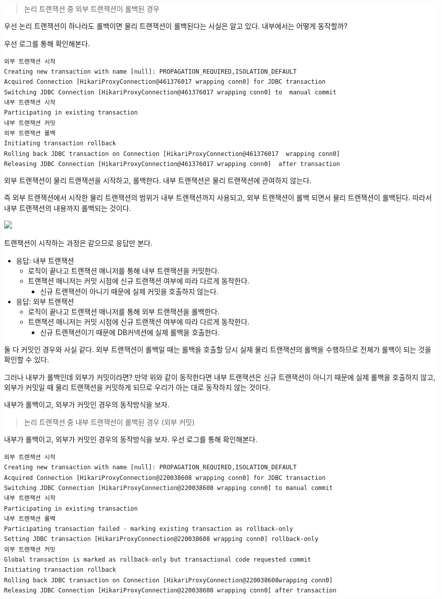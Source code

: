 > 논리 트랜잭션 중 외부 트랜잭션이 롤백된 경우

우선 논리 트랜잭션이 하나라도 롤백이면 물리 트랜잭션이 롤백된다는 사실은 알고 있다. 내부에서는 어떻게 동작할까?

우선 로그를 통해 확인해본다.

```
외부 트랜잭션 시작  
Creating new transaction with name [null]: PROPAGATION_REQUIRED,ISOLATION_DEFAULT  
Acquired Connection [HikariProxyConnection@461376017 wrapping conn0] for JDBC transaction  
Switching JDBC Connection [HikariProxyConnection@461376017 wrapping conn0] to  manual commit  
내부 트랜잭션 시작  
Participating in existing transaction  
내부 트랜잭션 커밋  
외부 트랜잭션 롤백  
Initiating transaction rollback  
Rolling back JDBC transaction on Connection [HikariProxyConnection@461376017  wrapping conn0]  
Releasing JDBC Connection [HikariProxyConnection@461376017 wrapping conn0]  after transaction
```

외부 트랜잭션이 물리 트랜잭션을 시작하고, 롤백한다. 내부 트랜잭션은 물리 트랜잭션에 관여하지 않는다.

즉 외부 트랜잭션에서 시작한 물리 트랜잭션의 범위가 내부 트랜잭션까지 사용되고, 외부 트랜잭션이 롤백 되면서 물리 트랜잭션이 롤백된다. 따라서 내부 트랜잭션의 내용까지 롤백되는 것이다.

![](https://blog.kakaocdn.net/dn/bkrQic/btsyWjxRy1Z/Y9IgwFQSkUSnGGvOp6X3aK/img.png)

트랜잭션이 시작하는 과정은 같으므로 응답만 본다.

- 응답: 내부 트랜잭션
	- 로직이 끝나고 트랜잭션 매니저를 통해 내부 트랜잭션을 커밋한다.
	- 트랜잭션 매니저는 커밋 시점에 신규 트랜잭션 여부에 따라 다르게 동작한다.
		- 신규 트랜잭션이 아니기 때문에 실제 커밋을 호출하지 않는다.
- 응답: 외부 트랜잭션
	- 로직이 끝나고 트랜잭션 매니저를 통해 외부 트랜잭션을 롤백한다.
	- 트랜잭션 매니저는 커밋 시점에 신규 트랜잭션 여부에 따라 다르게 동작한다.
		- 신규 트랜잭션이기 때문에 DB커넥션에 실제 롤백을 호출한다.

둘 다 커밋인 경우와 사실 같다. 외부 트랜잭션이 롤백일 때는 롤백을 호출할 당시 실제 물리 트랜잭션의 롤백을 수행하므로 전체가 롤백이 되는 것을 확인할 수 있다.

그러나 내부가 롤백인데 외부가 커밋이라면? 만약 위와 같이 동작한다면 내부 트랜잭션은 신규 트랜잭션이 아니기 때문에 실제 롤백을 호출하지 않고, 외부가 커밋일 때 물리 트랜잭션을 커밋하게 되므로 우리가 아는 대로 동작하지 않는 것이다.

내부가 롤백이고, 외부가 커밋인 경우의 동작방식을 보자.

> 논리 트랜잭션 중 내부 트랜잭션이 롤백된 경우 (외부 커밋)

내부가 롤백이고, 외부가 커밋인 경우의 동작방식을 보자. 우선 로그를 통해 확인해본다.

```
외부 트랜잭션 시작  
Creating new transaction with name [null]: PROPAGATION_REQUIRED,ISOLATION_DEFAULT  
Acquired Connection [HikariProxyConnection@220038608 wrapping conn0] for JDBC transaction  
Switching JDBC Connection [HikariProxyConnection@220038608 wrapping conn0] to manual commit  
내부 트랜잭션 시작  
Participating in existing transaction  
내부 트랜잭션 롤백  
Participating transaction failed - marking existing transaction as rollback-only  
Setting JDBC transaction [HikariProxyConnection@220038608 wrapping conn0] rollback-only  
외부 트랜잭션 커밋  
Global transaction is marked as rollback-only but transactional code requested commit  
Initiating transaction rollback  
Rolling back JDBC transaction on Connection [HikariProxyConnection@220038608wrapping conn0]  
Releasing JDBC Connection [HikariProxyConnection@220038608 wrapping conn0] after transaction
```
